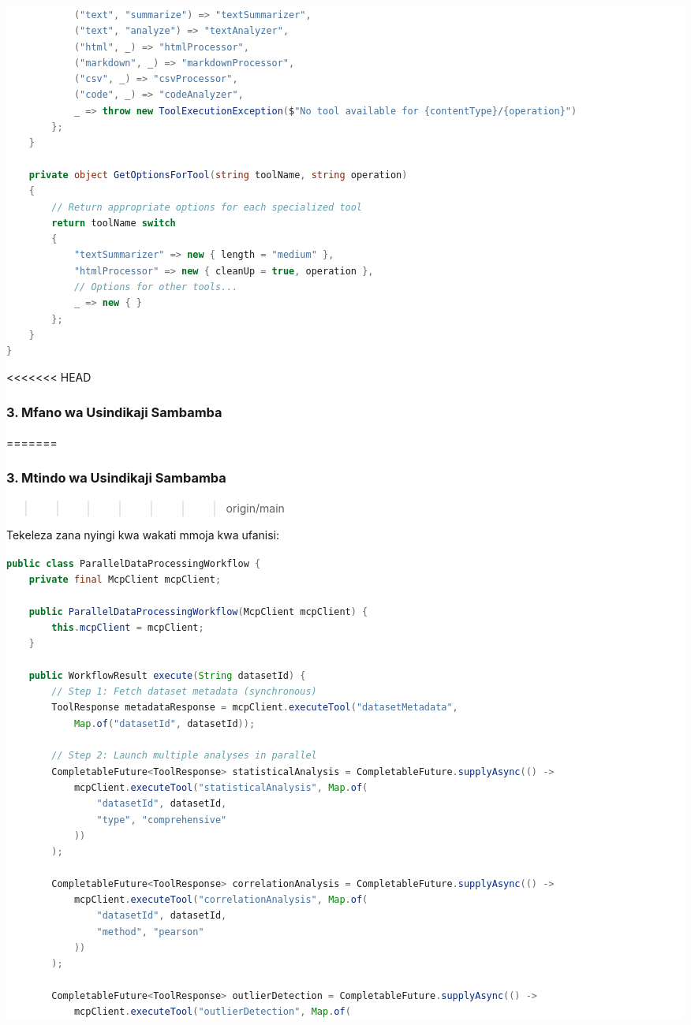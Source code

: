 ```csharp
            ("text", "summarize") => "textSummarizer",
            ("text", "analyze") => "textAnalyzer",
            ("html", _) => "htmlProcessor",
            ("markdown", _) => "markdownProcessor",
            ("csv", _) => "csvProcessor",
            ("code", _) => "codeAnalyzer",
            _ => throw new ToolExecutionException($"No tool available for {contentType}/{operation}")
        };
    }
    
    private object GetOptionsForTool(string toolName, string operation)
    {
        // Return appropriate options for each specialized tool
        return toolName switch
        {
            "textSummarizer" => new { length = "medium" },
            "htmlProcessor" => new { cleanUp = true, operation },
            // Options for other tools...
            _ => new { }
        };
    }
}
```

<<<<<<< HEAD
### 3. Mfano wa Usindikaji Sambamba
=======
### 3. Mtindo wa Usindikaji Sambamba
>>>>>>> origin/main

Tekeleza zana nyingi kwa wakati mmoja kwa ufanisi:

```java
public class ParallelDataProcessingWorkflow {
    private final McpClient mcpClient;
    
    public ParallelDataProcessingWorkflow(McpClient mcpClient) {
        this.mcpClient = mcpClient;
    }
    
    public WorkflowResult execute(String datasetId) {
        // Step 1: Fetch dataset metadata (synchronous)
        ToolResponse metadataResponse = mcpClient.executeTool("datasetMetadata", 
            Map.of("datasetId", datasetId));
        
        // Step 2: Launch multiple analyses in parallel
        CompletableFuture<ToolResponse> statisticalAnalysis = CompletableFuture.supplyAsync(() ->
            mcpClient.executeTool("statisticalAnalysis", Map.of(
                "datasetId", datasetId,
                "type", "comprehensive"
            ))
        );
        
        CompletableFuture<ToolResponse> correlationAnalysis = CompletableFuture.supplyAsync(() ->
            mcpClient.executeTool("correlationAnalysis", Map.of(
                "datasetId", datasetId,
                "method", "pearson"
            ))
        );
        
        CompletableFuture<ToolResponse> outlierDetection = CompletableFuture.supplyAsync(() ->
            mcpClient.executeTool("outlierDetection", Map.of(
```